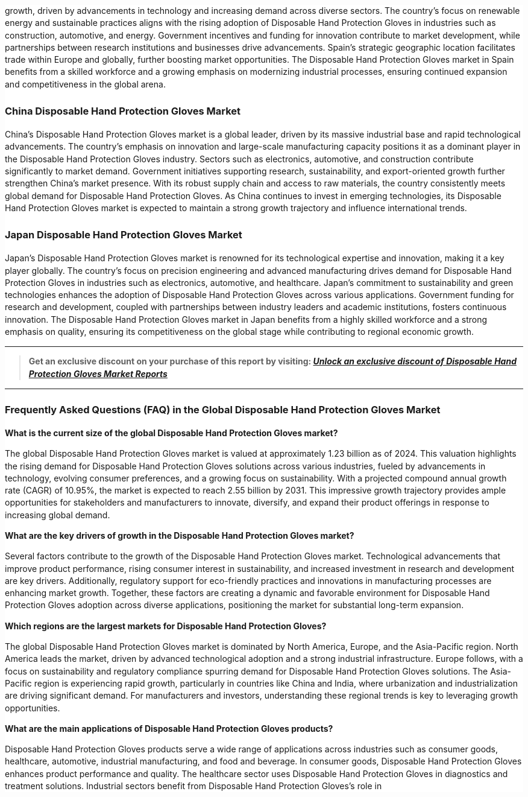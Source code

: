 growth, driven by advancements in technology and increasing demand across diverse sectors. The country&rsquo;s focus on renewable energy and sustainable practices aligns with the rising adoption of Disposable Hand Protection Gloves in industries such as construction, automotive, and energy. Government incentives and funding for innovation contribute to market development, while partnerships between research institutions and businesses drive advancements. Spain&rsquo;s strategic geographic location facilitates trade within Europe and globally, further boosting market opportunities. The Disposable Hand Protection Gloves market in Spain benefits from a skilled workforce and a growing emphasis on modernizing industrial processes, ensuring continued expansion and competitiveness in the global arena.</p><h3>China Disposable Hand Protection Gloves Market</h3><p>China&rsquo;s Disposable Hand Protection Gloves market is a global leader, driven by its massive industrial base and rapid technological advancements. The country&rsquo;s emphasis on innovation and large-scale manufacturing capacity positions it as a dominant player in the Disposable Hand Protection Gloves industry. Sectors such as electronics, automotive, and construction contribute significantly to market demand. Government initiatives supporting research, sustainability, and export-oriented growth further strengthen China&rsquo;s market presence. With its robust supply chain and access to raw materials, the country consistently meets global demand for Disposable Hand Protection Gloves. As China continues to invest in emerging technologies, its Disposable Hand Protection Gloves market is expected to maintain a strong growth trajectory and influence international trends.</p><h3>Japan Disposable Hand Protection Gloves Market</h3><p>Japan&rsquo;s Disposable Hand Protection Gloves market is renowned for its technological expertise and innovation, making it a key player globally. The country&rsquo;s focus on precision engineering and advanced manufacturing drives demand for Disposable Hand Protection Gloves in industries such as electronics, automotive, and healthcare. Japan&rsquo;s commitment to sustainability and green technologies enhances the adoption of Disposable Hand Protection Gloves across various applications. Government funding for research and development, coupled with partnerships between industry leaders and academic institutions, fosters continuous innovation. The Disposable Hand Protection Gloves market in Japan benefits from a highly skilled workforce and a strong emphasis on quality, ensuring its competitiveness on the global stage while contributing to regional economic growth.</p><hr /><blockquote><p><strong>Get an exclusive discount on your purchase of this report by visiting: <em><a href="://marketresearchpulse.com/ask-for-discount/53387?utm_source=Github&amp;utm_medium=052">Unlock an exclusive discount of Disposable Hand Protection Gloves Market Reports</a></em>&nbsp;</strong></p></blockquote><hr /><h3>Frequently Asked Questions (FAQ) in the Global Disposable Hand Protection Gloves Market</h3><p><strong>What is the current size of the global Disposable Hand Protection Gloves market?</strong></p><p>The global Disposable Hand Protection Gloves market is valued at approximately 1.23 billion as of 2024. This valuation highlights the rising demand for Disposable Hand Protection Gloves solutions across various industries, fueled by advancements in technology, evolving consumer preferences, and a growing focus on sustainability. With a projected compound annual growth rate (CAGR) of 10.95%, the market is expected to reach 2.55 billion by 2031. This impressive growth trajectory provides ample opportunities for stakeholders and manufacturers to innovate, diversify, and expand their product offerings in response to increasing global demand.</p><p><strong>What are the key drivers of growth in the Disposable Hand Protection Gloves market?</strong></p><p>Several factors contribute to the growth of the Disposable Hand Protection Gloves market. Technological advancements that improve product performance, rising consumer interest in sustainability, and increased investment in research and development are key drivers. Additionally, regulatory support for eco-friendly practices and innovations in manufacturing processes are enhancing market growth. Together, these factors are creating a dynamic and favorable environment for Disposable Hand Protection Gloves adoption across diverse applications, positioning the market for substantial long-term expansion.</p><p><strong>Which regions are the largest markets for Disposable Hand Protection Gloves?</strong></p><p>The global Disposable Hand Protection Gloves market is dominated by North America, Europe, and the Asia-Pacific region. North America leads the market, driven by advanced technological adoption and a strong industrial infrastructure. Europe follows, with a focus on sustainability and regulatory compliance spurring demand for Disposable Hand Protection Gloves solutions. The Asia-Pacific region is experiencing rapid growth, particularly in countries like China and India, where urbanization and industrialization are driving significant demand. For manufacturers and investors, understanding these regional trends is key to leveraging growth opportunities.</p><p><strong>What are the main applications of Disposable Hand Protection Gloves products?</strong></p><p>Disposable Hand Protection Gloves products serve a wide range of applications across industries such as consumer goods, healthcare, automotive, industrial manufacturing, and food and beverage. In consumer goods, Disposable Hand Protection Gloves enhances product performance and quality. The healthcare sector uses Disposable Hand Protection Gloves in diagnostics and treatment solutions. Industrial sectors benefit from Disposable Hand Protection Gloves&rsquo;s role in